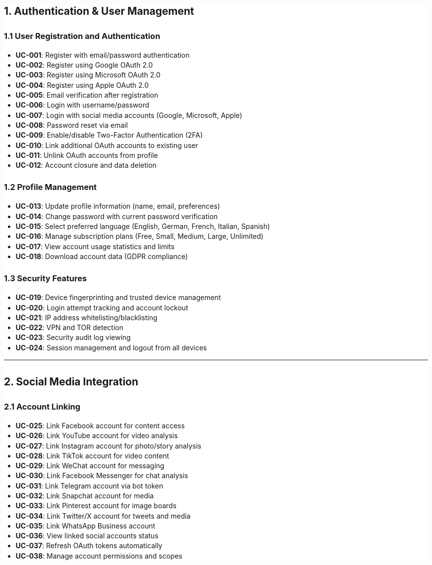 ## 1. Authentication & User Management

### 1.1 User Registration and Authentication
- **UC-001**: Register with email/password authentication
- **UC-002**: Register using Google OAuth 2.0
- **UC-003**: Register using Microsoft OAuth 2.0
- **UC-004**: Register using Apple OAuth 2.0
- **UC-005**: Email verification after registration
- **UC-006**: Login with username/password
- **UC-007**: Login with social media accounts (Google, Microsoft, Apple)
- **UC-008**: Password reset via email
- **UC-009**: Enable/disable Two-Factor Authentication (2FA)
- **UC-010**: Link additional OAuth accounts to existing user
- **UC-011**: Unlink OAuth accounts from profile
- **UC-012**: Account closure and data deletion

### 1.2 Profile Management
- **UC-013**: Update profile information (name, email, preferences)
- **UC-014**: Change password with current password verification
- **UC-015**: Select preferred language (English, German, French, Italian, Spanish)
- **UC-016**: Manage subscription plans (Free, Small, Medium, Large, Unlimited)
- **UC-017**: View account usage statistics and limits
- **UC-018**: Download account data (GDPR compliance)

### 1.3 Security Features
- **UC-019**: Device fingerprinting and trusted device management
- **UC-020**: Login attempt tracking and account lockout
- **UC-021**: IP address whitelisting/blacklisting
- **UC-022**: VPN and TOR detection
- **UC-023**: Security audit log viewing
- **UC-024**: Session management and logout from all devices

---

## 2. Social Media Integration

### 2.1 Account Linking
- **UC-025**: Link Facebook account for content access
- **UC-026**: Link YouTube account for video analysis
- **UC-027**: Link Instagram account for photo/story analysis
- **UC-028**: Link TikTok account for video content
- **UC-029**: Link WeChat account for messaging
- **UC-030**: Link Facebook Messenger for chat analysis
- **UC-031**: Link Telegram account via bot token
- **UC-032**: Link Snapchat account for media
- **UC-033**: Link Pinterest account for image boards
- **UC-034**: Link Twitter/X account for tweets and media
- **UC-035**: Link WhatsApp Business account
- **UC-036**: View linked social accounts status
- **UC-037**: Refresh OAuth tokens automatically
- **UC-038**: Manage account permissions and scopes
